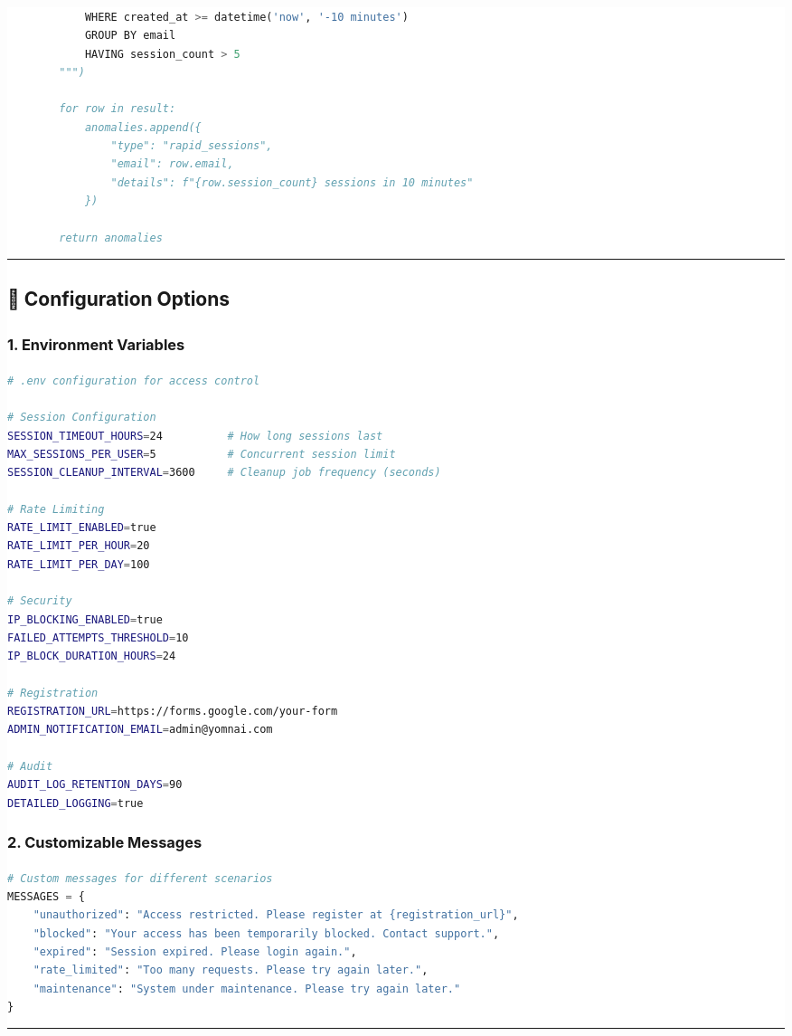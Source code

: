 ```python
            WHERE created_at >= datetime('now', '-10 minutes')
            GROUP BY email
            HAVING session_count > 5
        """)

        for row in result:
            anomalies.append({
                "type": "rapid_sessions",
                "email": row.email,
                "details": f"{row.session_count} sessions in 10 minutes"
            })

        return anomalies
```

---

## 🔧 Configuration Options

### 1. Environment Variables

```bash
# .env configuration for access control

# Session Configuration
SESSION_TIMEOUT_HOURS=24          # How long sessions last
MAX_SESSIONS_PER_USER=5           # Concurrent session limit
SESSION_CLEANUP_INTERVAL=3600     # Cleanup job frequency (seconds)

# Rate Limiting
RATE_LIMIT_ENABLED=true
RATE_LIMIT_PER_HOUR=20
RATE_LIMIT_PER_DAY=100

# Security
IP_BLOCKING_ENABLED=true
FAILED_ATTEMPTS_THRESHOLD=10
IP_BLOCK_DURATION_HOURS=24

# Registration
REGISTRATION_URL=https://forms.google.com/your-form
ADMIN_NOTIFICATION_EMAIL=admin@yomnai.com

# Audit
AUDIT_LOG_RETENTION_DAYS=90
DETAILED_LOGGING=true
```

### 2. Customizable Messages

```python
# Custom messages for different scenarios
MESSAGES = {
    "unauthorized": "Access restricted. Please register at {registration_url}",
    "blocked": "Your access has been temporarily blocked. Contact support.",
    "expired": "Session expired. Please login again.",
    "rate_limited": "Too many requests. Please try again later.",
    "maintenance": "System under maintenance. Please try again later."
}
```

---